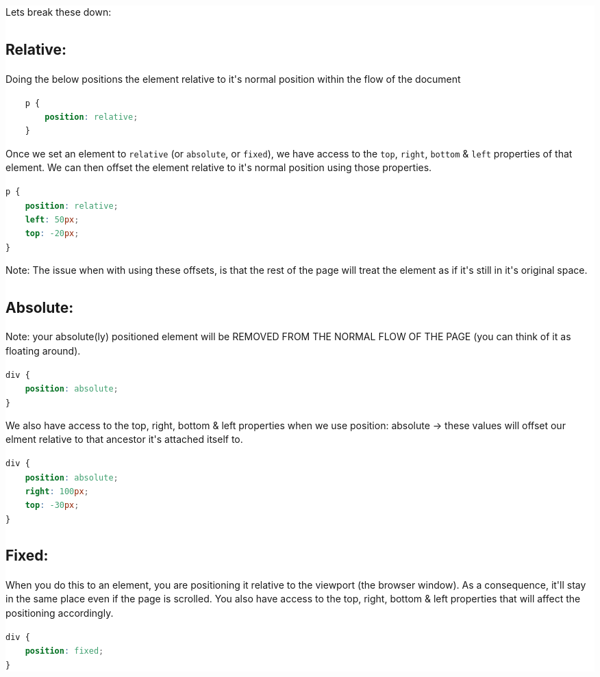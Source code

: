 Lets break these down:
## Relative:
Doing the below positions the element relative to it's normal position within the flow of the document

```css
    p {
        position: relative;
    }
```
Once we set an element to `relative` (or `absolute`, or `fixed`), we have access to the `top`, `right`, `bottom` & `left` properties of that element. We can then offset the element relative to it's normal position using those properties.

```css
p {
    position: relative;
    left: 50px;
    top: -20px;
}
```

Note: The issue when with using these offsets, is that the rest of the page will treat the element as if it's still in it's original space.

## Absolute:
Note: your absolute(ly) positioned element will be REMOVED FROM THE NORMAL FLOW OF THE PAGE (you can think of it as floating around).

```css
div {
    position: absolute;
}
```
We also have access to the top, right, bottom & left properties when we use position: absolute -> these values will offset our elment relative to that ancestor it's attached itself to.
```css
div {
    position: absolute;
    right: 100px;
    top: -30px;
}
```


## Fixed:
When you do this to an element, you are positioning it relative to the viewport (the browser window). As a consequence, it'll stay in the same place even if the page is scrolled. You also have access to the top, right, bottom & left properties that will affect the positioning accordingly.
```css
div {
    position: fixed;
}
```
